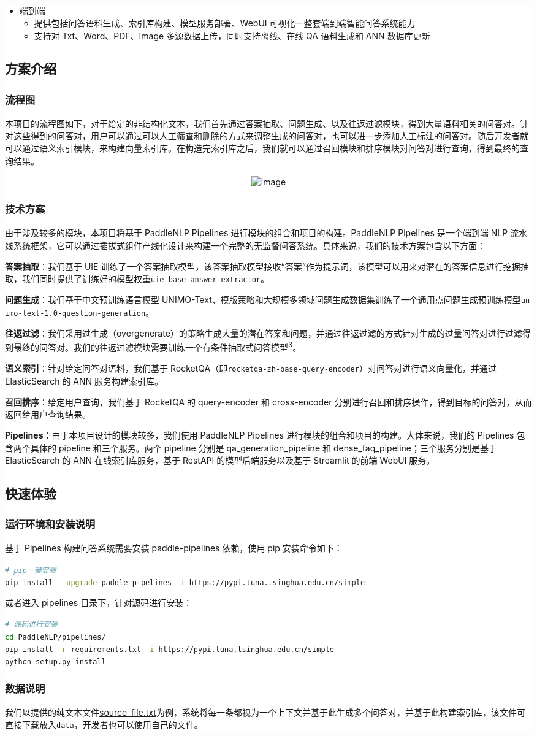 + 端到端
    + 提供包括问答语料生成、索引库构建、模型服务部署、WebUI 可视化一整套端到端智能问答系统能力
    + 支持对 Txt、Word、PDF、Image 多源数据上传，同时支持离线、在线 QA 语料生成和 ANN 数据库更新

## 方案介绍

### 流程图
本项目的流程图如下，对于给定的非结构化文本，我们首先通过答案抽取、问题生成、以及往返过滤模块，得到大量语料相关的问答对。针对这些得到的问答对，用户可以通过可以人工筛查和删除的方式来调整生成的问答对，也可以进一步添加人工标注的问答对。随后开发者就可以通过语义索引模块，来构建向量索引库。在构造完索引库之后，我们就可以通过召回模块和排序模块对问答对进行查询，得到最终的查询结果。

<div align="center">
    <img width="700" alt="image" src="https://user-images.githubusercontent.com/20476674/211868709-2ac0932d-c48b-4f87-b1cf-1f2665e5a64e.png">
</div>

### 技术方案
由于涉及较多的模块，本项目将基于 PaddleNLP Pipelines 进行模块的组合和项目的构建。PaddleNLP Pipelines 是一个端到端 NLP 流水线系统框架，它可以通过插拔式组件产线化设计来构建一个完整的无监督问答系统。具体来说，我们的技术方案包含以下方面：

**答案抽取**：我们基于 UIE 训练了一个答案抽取模型，该答案抽取模型接收“答案”作为提示词，该模型可以用来对潜在的答案信息进行挖掘抽取，我们同时提供了训练好的模型权重`uie-base-answer-extractor`。

**问题生成**：我们基于中文预训练语言模型 UNIMO-Text、模版策略和大规模多领域问题生成数据集训练了一个通用点问题生成预训练模型`unimo-text-1.0-question-generation`。

**往返过滤**：我们采用过生成（overgenerate）的策略生成大量的潜在答案和问题，并通过往返过滤的方式针对生成的过量问答对进行过滤得到最终的问答对。我们的往返过滤模块需要训练一个有条件抽取式问答模型<sup>3</sup>。

**语义索引**：针对给定问答对语料，我们基于 RocketQA（即`rocketqa-zh-base-query-encoder`）对问答对进行语义向量化，并通过 ElasticSearch 的 ANN 服务构建索引库。

**召回排序**：给定用户查询，我们基于 RocketQA 的 query-encoder 和 cross-encoder 分别进行召回和排序操作，得到目标的问答对，从而返回给用户查询结果。

**Pipelines**：由于本项目设计的模块较多，我们使用 PaddleNLP Pipelines 进行模块的组合和项目的构建。大体来说，我们的 Pipelines 包含两个具体的 pipeline 和三个服务。两个 pipeline 分别是 qa_generation_pipeline 和 dense_faq_pipeline；三个服务分别是基于 ElasticSearch 的 ANN 在线索引库服务，基于 RestAPI 的模型后端服务以及基于 Streamlit 的前端 WebUI 服务。


## 快速体验
### 运行环境和安装说明
基于 Pipelines 构建问答系统需要安装 paddle-pipelines 依赖，使用 pip 安装命令如下：
```bash
# pip一键安装
pip install --upgrade paddle-pipelines -i https://pypi.tuna.tsinghua.edu.cn/simple
```
或者进入 pipelines 目录下，针对源码进行安装：
```bash
# 源码进行安装
cd PaddleNLP/pipelines/
pip install -r requirements.txt -i https://pypi.tuna.tsinghua.edu.cn/simple
python setup.py install
```

### 数据说明
我们以提供的纯文本文件[source_file.txt](https://paddlenlp.bj.bcebos.com/applications/unsupervised_qa/source_file.txt)为例，系统将每一条都视为一个上下文并基于此生成多个问答对，并基于此构建索引库，该文件可直接下载放入`data`，开发者也可以使用自己的文件。
